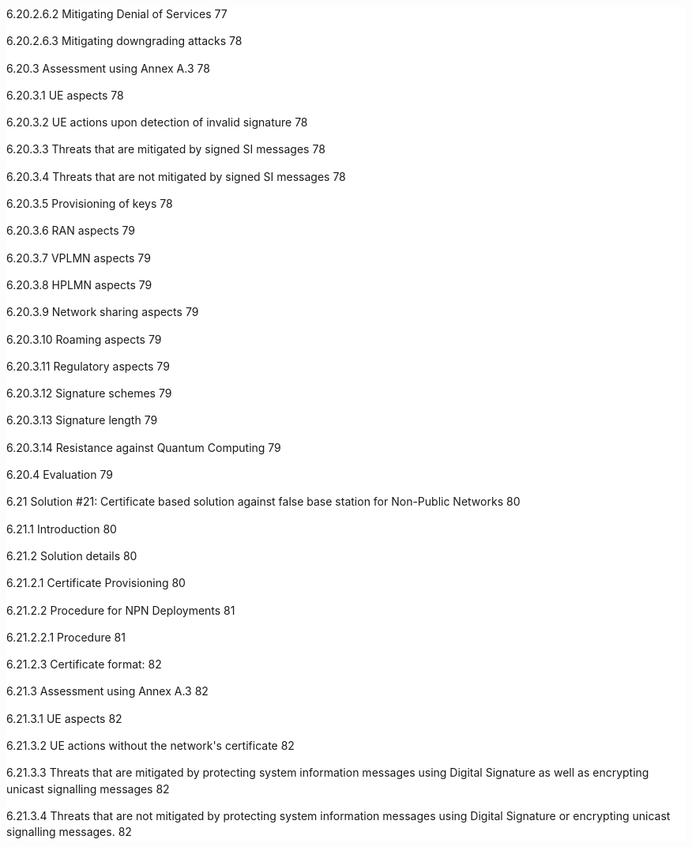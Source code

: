 6.20.2.6.2 Mitigating Denial of Services 77

6.20.2.6.3 Mitigating downgrading attacks 78

6.20.3 Assessment using Annex A.3 78

6.20.3.1 UE aspects 78

6.20.3.2 UE actions upon detection of invalid signature 78

6.20.3.3 Threats that are mitigated by signed SI messages 78

6.20.3.4 Threats that are not mitigated by signed SI messages 78

6.20.3.5 Provisioning of keys 78

6.20.3.6 RAN aspects 79

6.20.3.7 VPLMN aspects 79

6.20.3.8 HPLMN aspects 79

6.20.3.9 Network sharing aspects 79

6.20.3.10 Roaming aspects 79

6.20.3.11 Regulatory aspects 79

6.20.3.12 Signature schemes 79

6.20.3.13 Signature length 79

6.20.3.14 Resistance against Quantum Computing 79

6.20.4 Evaluation 79

6.21 Solution \#21: Certificate based solution against false base
station for Non-Public Networks 80

6.21.1 Introduction 80

6.21.2 Solution details 80

6.21.2.1 Certificate Provisioning 80

6.21.2.2 Procedure for NPN Deployments 81

6.21.2.2.1 Procedure 81

6.21.2.3 Certificate format: 82

6.21.3 Assessment using Annex A.3 82

6.21.3.1 UE aspects 82

6.21.3.2 UE actions without the network's certificate 82

6.21.3.3 Threats that are mitigated by protecting system information
messages using Digital Signature as well as encrypting unicast
signalling messages 82

6.21.3.4 Threats that are not mitigated by protecting system information
messages using Digital Signature or encrypting unicast signalling
messages. 82
